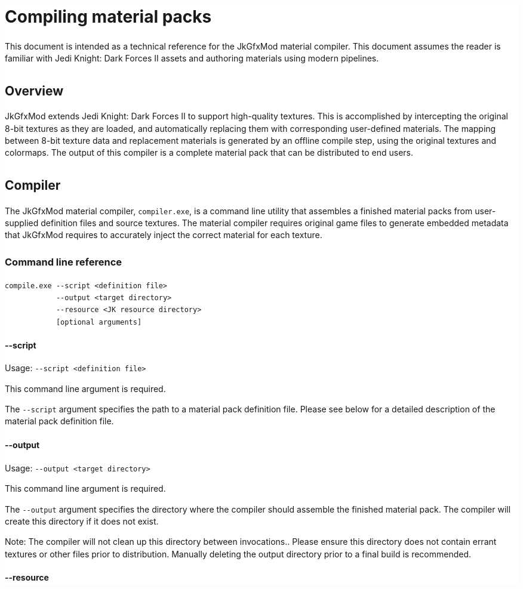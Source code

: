 # Compiling material packs

This document is intended as a technical reference for the JkGfxMod material compiler. This document assumes the reader is familiar with Jedi Knight: Dark Forces II assets and authoring materials using modern pipelines.

## Overview

JkGfxMod extends Jedi Knight: Dark Forces II to support high-quality textures. This is accomplished by intercepting the original 8-bit textures as they are loaded, and automatically replacing them with corresponding user-defined materials. The mapping between 8-bit texture data and replacement materials is generated by an offline compile step, using the original textures and colormaps. The output of this compiler is a complete material pack that can be distributed to end users.

## Compiler

The JkGfxMod material compiler, `compiler.exe`, is a command line utility that assembles a finished material packs from user-supplied definition files and source textures. The material compiler requires original game files to generate embedded metadata that JkGfxMod requires to accurately inject the correct material for each texture.

### Command line reference

```
compile.exe --script <definition file>
            --output <target directory>
            --resource <JK resource directory>
            [optional arguments]
```

#### --script

Usage: `--script <definition file>`

This command line argument is required.

The `--script` argument specifies the path to a material pack definition file. Please see below for a detailed description of the material pack definition file.

#### --output

Usage: `--output <target directory>`

This command line argument is required.

The `--output` argument specifies the directory where the compiler should assemble the finished material pack. The compiler will create this directory if it does not exist.

Note: The compiler will not clean up this directory between invocations.. Please ensure this directory does not contain errant textures or other files prior to distribution. Manually deleting the output directory prior to a final build is recommended.

#### --resource
